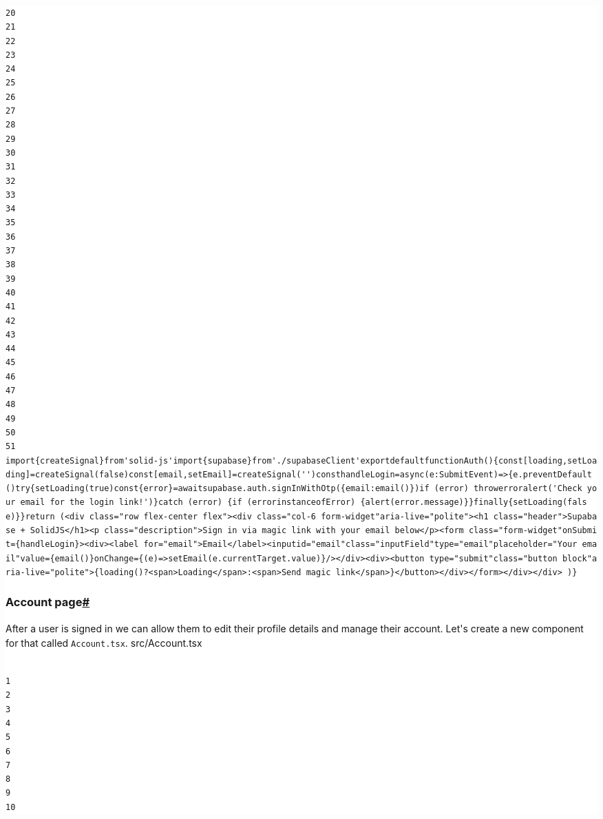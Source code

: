 ```
20
21
22
23
24
25
26
27
28
29
30
31
32
33
34
35
36
37
38
39
40
41
42
43
44
45
46
47
48
49
50
51
import{createSignal}from'solid-js'import{supabase}from'./supabaseClient'exportdefaultfunctionAuth(){const[loading,setLoading]=createSignal(false)const[email,setEmail]=createSignal('')consthandleLogin=async(e:SubmitEvent)=>{e.preventDefault()try{setLoading(true)const{error}=awaitsupabase.auth.signInWithOtp({email:email()})if (error) throwerroralert('Check your email for the login link!')}catch (error) {if (errorinstanceofError) {alert(error.message)}}finally{setLoading(false)}}return (<div class="row flex-center flex"><div class="col-6 form-widget"aria-live="polite"><h1 class="header">Supabase + SolidJS</h1><p class="description">Sign in via magic link with your email below</p><form class="form-widget"onSubmit={handleLogin}><div><label for="email">Email</label><inputid="email"class="inputField"type="email"placeholder="Your email"value={email()}onChange={(e)=>setEmail(e.currentTarget.value)}/></div><div><button type="submit"class="button block"aria-live="polite">{loading()?<span>Loading</span>:<span>Send magic link</span>}</button></div></form></div></div> )}

```

### Account page[#](https://supabase.com/docs/guides/getting-started/tutorials/with-solidjs#account-page)
After a user is signed in we can allow them to edit their profile details and manage their account.
Let's create a new component for that called `Account.tsx`.
src/Account.tsx
```

1
2
3
4
5
6
7
8
9
10
```